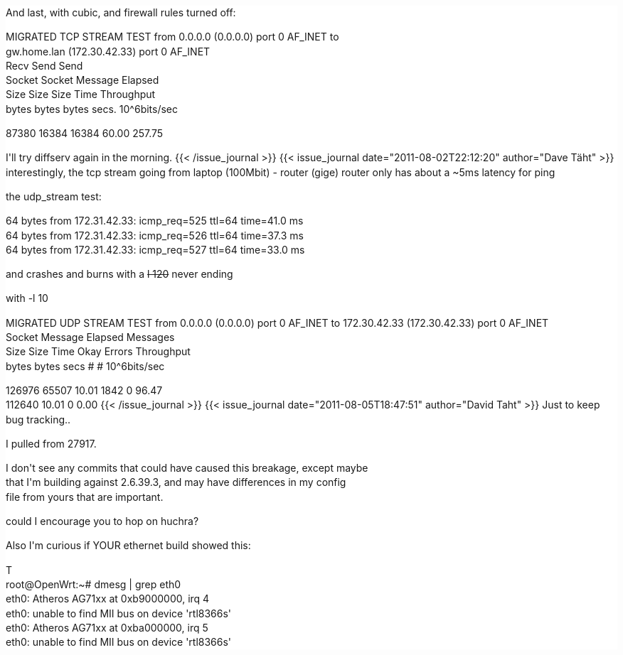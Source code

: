 And last, with cubic, and firewall rules turned off:

MIGRATED TCP STREAM TEST from 0.0.0.0 (0.0.0.0) port 0 AF\_INET to\
gw.home.lan (172.30.42.33) port 0 AF\_INET\
Recv Send Send\
Socket Socket Message Elapsed\
Size Size Size Time Throughput\
bytes bytes bytes secs. 10\^6bits/sec

87380 16384 16384 60.00 257.75

I'll try diffserv again in the morning.
{{< /issue_journal >}}
{{< issue_journal date="2011-08-02T22:12:20" author="Dave Täht" >}}
interestingly, the tcp stream going from laptop (100Mbit) - router
(gige) router only has about a \~5ms latency for ping

the udp\_stream test:

64 bytes from 172.31.42.33: icmp\_req=525 ttl=64 time=41.0 ms\
64 bytes from 172.31.42.33: icmp\_req=526 ttl=64 time=37.3 ms\
64 bytes from 172.31.42.33: icmp\_req=527 ttl=64 time=33.0 ms

and crashes and burns with a ~~l 120~~ never ending

with -l 10

MIGRATED UDP STREAM TEST from 0.0.0.0 (0.0.0.0) port 0 AF\_INET to
172.30.42.33 (172.30.42.33) port 0 AF\_INET\
Socket Message Elapsed Messages\
Size Size Time Okay Errors Throughput\
bytes bytes secs \# \# 10\^6bits/sec

126976 65507 10.01 1842 0 96.47\
112640 10.01 0 0.00
{{< /issue_journal >}}
{{< issue_journal date="2011-08-05T18:47:51" author="David Taht" >}}
Just to keep bug tracking..

I pulled from 27917.

I don't see any commits that could have caused this breakage, except
maybe\
that I'm building against 2.6.39.3, and may have differences in my
config\
file from yours that are important.

could I encourage you to hop on huchra?

Also I'm curious if YOUR ethernet build showed this:

T\
root@OpenWrt:\~\# dmesg | grep eth0\
eth0: Atheros AG71xx at 0xb9000000, irq 4\
eth0: unable to find MII bus on device 'rtl8366s'\
eth0: Atheros AG71xx at 0xba000000, irq 5\
eth0: unable to find MII bus on device 'rtl8366s'
